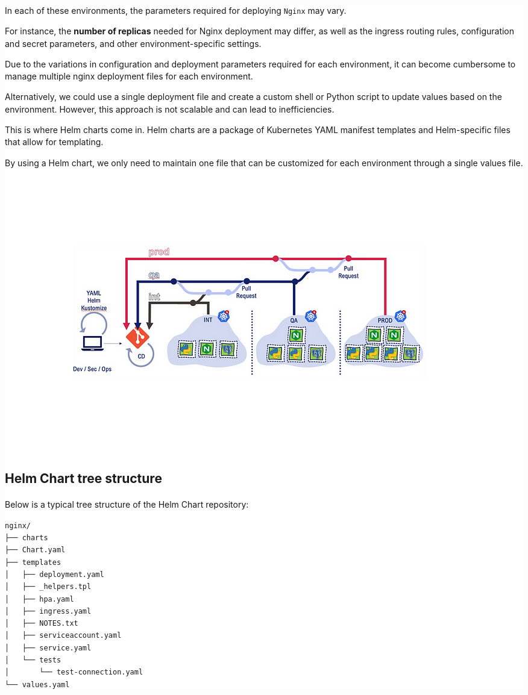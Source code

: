 In each of these environments, the parameters required for deploying `Nginx` may vary.

For instance, the **number of replicas** needed for Nginx deployment may differ, as well as the ingress routing rules, configuration and secret parameters, and other environment-specific settings.

Due to the variations in configuration and deployment parameters required for each environment, it can become cumbersome to manage multiple nginx deployment files for each environment.

Alternatively, we could use a single deployment file and create a custom shell or Python script to update values based on the environment. However, this approach is not scalable and can lead to inefficiencies.

This is where Helm charts come in. Helm charts are a package of Kubernetes YAML manifest templates and Helm-specific files that allow for templating. 

By using a Helm chart, we only need to maintain one file that can be customized for each environment through a single values file.

![Alt text](./use-cases.png)

## Helm Chart tree structure

Below is a typical tree structure of the Helm Chart repository:

```shell
nginx/
├── charts
├── Chart.yaml
├── templates
│   ├── deployment.yaml
│   ├── _helpers.tpl
│   ├── hpa.yaml
│   ├── ingress.yaml
│   ├── NOTES.txt
│   ├── serviceaccount.yaml
│   ├── service.yaml
│   └── tests
│       └── test-connection.yaml
└── values.yaml
```

